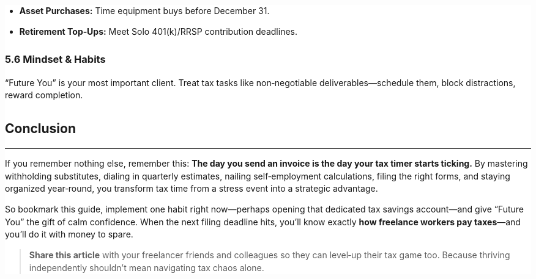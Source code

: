 *   **Asset Purchases:** Time equipment buys before December 31.
    
*   **Retirement Top‑Ups:** Meet Solo 401(k)/RRSP contribution deadlines.
    

### 5.6 Mindset & Habits

“Future You” is your most important client. Treat tax tasks like non‑negotiable deliverables—schedule them, block distractions, reward completion.

## Conclusion
----------

If you remember nothing else, remember this: **The day you send an invoice is the day your tax timer starts ticking.** By mastering withholding substitutes, dialing in quarterly estimates, nailing self‑employment calculations, filing the right forms, and staying organized year‑round, you transform tax time from a stress event into a strategic advantage.

So bookmark this guide, implement one habit right now—perhaps opening that dedicated tax savings account—and give “Future You” the gift of calm confidence. When the next filing deadline hits, you’ll know exactly **how freelance workers pay taxes**—and you’ll do it with money to spare.

> **Share this article** with your freelancer friends and colleagues so they can level‑up their tax game too. Because thriving independently shouldn’t mean navigating tax chaos alone.
